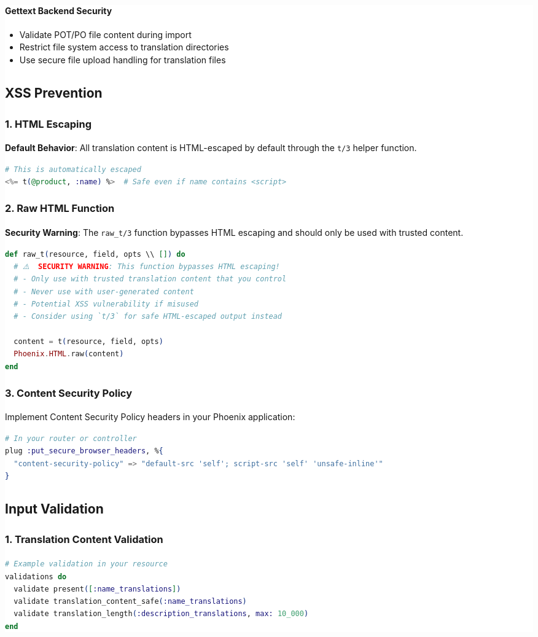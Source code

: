#### Gettext Backend Security
- Validate POT/PO file content during import
- Restrict file system access to translation directories
- Use secure file upload handling for translation files

## XSS Prevention

### 1. HTML Escaping

**Default Behavior**: All translation content is HTML-escaped by default through the `t/3` helper function.

```elixir
# This is automatically escaped
<%= t(@product, :name) %>  # Safe even if name contains <script>
```

### 2. Raw HTML Function

**Security Warning**: The `raw_t/3` function bypasses HTML escaping and should only be used with trusted content.

```elixir
def raw_t(resource, field, opts \\ []) do
  # ⚠️  SECURITY WARNING: This function bypasses HTML escaping!
  # - Only use with trusted translation content that you control
  # - Never use with user-generated content
  # - Potential XSS vulnerability if misused
  # - Consider using `t/3` for safe HTML-escaped output instead
  
  content = t(resource, field, opts)
  Phoenix.HTML.raw(content)
end
```

### 3. Content Security Policy

Implement Content Security Policy headers in your Phoenix application:

```elixir
# In your router or controller
plug :put_secure_browser_headers, %{
  "content-security-policy" => "default-src 'self'; script-src 'self' 'unsafe-inline'"
}
```

## Input Validation

### 1. Translation Content Validation

```elixir
# Example validation in your resource
validations do
  validate present([:name_translations])
  validate translation_content_safe(:name_translations)
  validate translation_length(:description_translations, max: 10_000)
end
```
